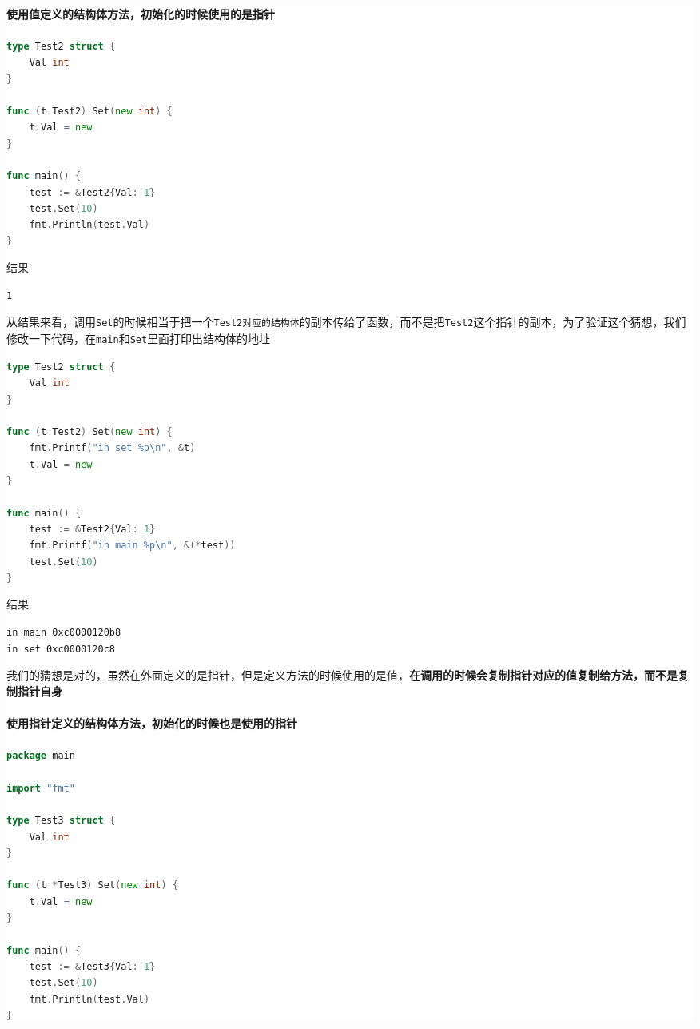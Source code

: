#### 使用值定义的结构体方法，初始化的时候使用的是指针
```go
type Test2 struct {
	Val int
}

func (t Test2) Set(new int) {
	t.Val = new
}

func main() {
	test := &Test2{Val: 1}
	test.Set(10)
	fmt.Println(test.Val)
}
```
结果
```
1
```
从结果来看，调用`Set`的时候相当于把一个`Test2对应的结构体`的副本传给了函数，而不是把`Test2`这个指针的副本，为了验证这个猜想，我们修改一下代码，在`main`和`Set`里面打印出结构体的地址
```go
type Test2 struct {
	Val int
}

func (t Test2) Set(new int) {
	fmt.Printf("in set %p\n", &t)
	t.Val = new
}

func main() {
	test := &Test2{Val: 1}
	fmt.Printf("in main %p\n", &(*test))
	test.Set(10)
}

```
结果
```
in main 0xc0000120b8
in set 0xc0000120c8
```
我们的猜想是对的，虽然在外面定义的是指针，但是定义方法的时候使用的是值，**在调用的时候会复制指针对应的值复制给方法，而不是复制指针自身**

#### 使用指针定义的结构体方法，初始化的时候也是使用的指针
```go
package main

import "fmt"

type Test3 struct {
	Val int
}

func (t *Test3) Set(new int) {
	t.Val = new
}

func main() {
	test := &Test3{Val: 1}
	test.Set(10)
	fmt.Println(test.Val)
}
```
